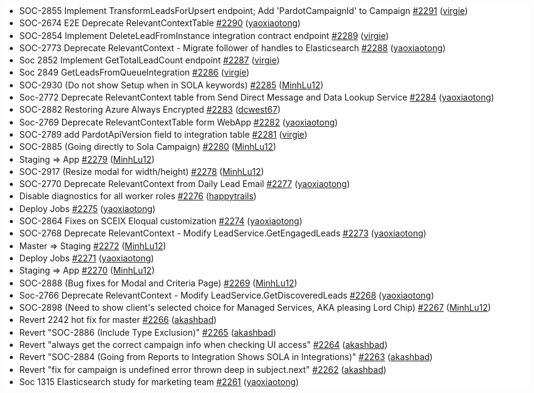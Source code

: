 - SOC-2855 Implement TransformLeadsForUpsert endpoint; Add 'PardotCampaignId' to Campaign [\#2291](https://github.com/UptownTreehouse/Socedo/pull/2291) ([virgie](https://github.com/virgie))
- SOC-2674 E2E Deprecate RelevantContextTable [\#2290](https://github.com/UptownTreehouse/Socedo/pull/2290) ([yaoxiaotong](https://github.com/yaoxiaotong))
- SOC-2854 Implement DeleteLeadFromInstance integration contract endpoint [\#2289](https://github.com/UptownTreehouse/Socedo/pull/2289) ([virgie](https://github.com/virgie))
- SOC-2773 Deprecate RelevantContext - Migrate follower of handles to Elasticsearch [\#2288](https://github.com/UptownTreehouse/Socedo/pull/2288) ([yaoxiaotong](https://github.com/yaoxiaotong))
- Soc 2852 Implement GetTotalLeadCount endpoint [\#2287](https://github.com/UptownTreehouse/Socedo/pull/2287) ([virgie](https://github.com/virgie))
- Soc 2849 GetLeadsFromQueueIntegration [\#2286](https://github.com/UptownTreehouse/Socedo/pull/2286) ([virgie](https://github.com/virgie))
- SOC-2930 \(Do not show Setup when in SOLA keywords\) [\#2285](https://github.com/UptownTreehouse/Socedo/pull/2285) ([MinhLu12](https://github.com/MinhLu12))
- Soc-2772 Deprecate RelevantContext table from Send Direct Message and Data Lookup Service [\#2284](https://github.com/UptownTreehouse/Socedo/pull/2284) ([yaoxiaotong](https://github.com/yaoxiaotong))
- SOC-2882 Restoring Azure Always Encrypted [\#2283](https://github.com/UptownTreehouse/Socedo/pull/2283) ([dcwest67](https://github.com/dcwest67))
- Soc-2769 Deprecate RelevantContextTable form WebApp [\#2282](https://github.com/UptownTreehouse/Socedo/pull/2282) ([yaoxiaotong](https://github.com/yaoxiaotong))
- SOC-2789 add PardotApiVersion field to integration table [\#2281](https://github.com/UptownTreehouse/Socedo/pull/2281) ([virgie](https://github.com/virgie))
- SOC-2885 \(Going directly to Sola Campaign\) [\#2280](https://github.com/UptownTreehouse/Socedo/pull/2280) ([MinhLu12](https://github.com/MinhLu12))
- Staging =\> App [\#2279](https://github.com/UptownTreehouse/Socedo/pull/2279) ([MinhLu12](https://github.com/MinhLu12))
- SOC-2917 \(Resize modal for width/height\) [\#2278](https://github.com/UptownTreehouse/Socedo/pull/2278) ([MinhLu12](https://github.com/MinhLu12))
- SOC-2770 Deprecate RelevantContext from Daily Lead Email [\#2277](https://github.com/UptownTreehouse/Socedo/pull/2277) ([yaoxiaotong](https://github.com/yaoxiaotong))
- Disable diagnostics for all worker roles  [\#2276](https://github.com/UptownTreehouse/Socedo/pull/2276) ([happytrails](https://github.com/happytrails))
- Deploy Jobs [\#2275](https://github.com/UptownTreehouse/Socedo/pull/2275) ([yaoxiaotong](https://github.com/yaoxiaotong))
- SOC-2864 Fixes on SCEIX Eloqual customization [\#2274](https://github.com/UptownTreehouse/Socedo/pull/2274) ([yaoxiaotong](https://github.com/yaoxiaotong))
- SOC-2768 Deprecate RelevantContext - Modify LeadService.GetEngagedLeads [\#2273](https://github.com/UptownTreehouse/Socedo/pull/2273) ([yaoxiaotong](https://github.com/yaoxiaotong))
- Master =\> Staging [\#2272](https://github.com/UptownTreehouse/Socedo/pull/2272) ([MinhLu12](https://github.com/MinhLu12))
- Deploy Jobs [\#2271](https://github.com/UptownTreehouse/Socedo/pull/2271) ([yaoxiaotong](https://github.com/yaoxiaotong))
- Staging =\> App [\#2270](https://github.com/UptownTreehouse/Socedo/pull/2270) ([MinhLu12](https://github.com/MinhLu12))
- SOC-2888 \(Bug fixes for Modal and Criteria Page\) [\#2269](https://github.com/UptownTreehouse/Socedo/pull/2269) ([MinhLu12](https://github.com/MinhLu12))
- Soc-2766 Deprecate RelevantContext - Modify LeadService.GetDiscoveredLeads [\#2268](https://github.com/UptownTreehouse/Socedo/pull/2268) ([yaoxiaotong](https://github.com/yaoxiaotong))
- SOC-2898 \(Need to show client's selected choice for Managed Services, AKA pleasing Lord Chip\) [\#2267](https://github.com/UptownTreehouse/Socedo/pull/2267) ([MinhLu12](https://github.com/MinhLu12))
- Revert 2242 hot fix for master [\#2266](https://github.com/UptownTreehouse/Socedo/pull/2266) ([akashbad](https://github.com/akashbad))
- Revert "SOC-2886 \(Include Type Exclusion\)" [\#2265](https://github.com/UptownTreehouse/Socedo/pull/2265) ([akashbad](https://github.com/akashbad))
- Revert "always get the correct campaign info when checking UI access" [\#2264](https://github.com/UptownTreehouse/Socedo/pull/2264) ([akashbad](https://github.com/akashbad))
- Revert "SOC-2884 \(Going from Reports to Integration Shows SOLA in Integrations\)" [\#2263](https://github.com/UptownTreehouse/Socedo/pull/2263) ([akashbad](https://github.com/akashbad))
- Revert "fix for campaign is undefined error thrown deep in subject.next" [\#2262](https://github.com/UptownTreehouse/Socedo/pull/2262) ([akashbad](https://github.com/akashbad))
- Soc 1315 Elasticsearch study for marketing team [\#2261](https://github.com/UptownTreehouse/Socedo/pull/2261) ([yaoxiaotong](https://github.com/yaoxiaotong))